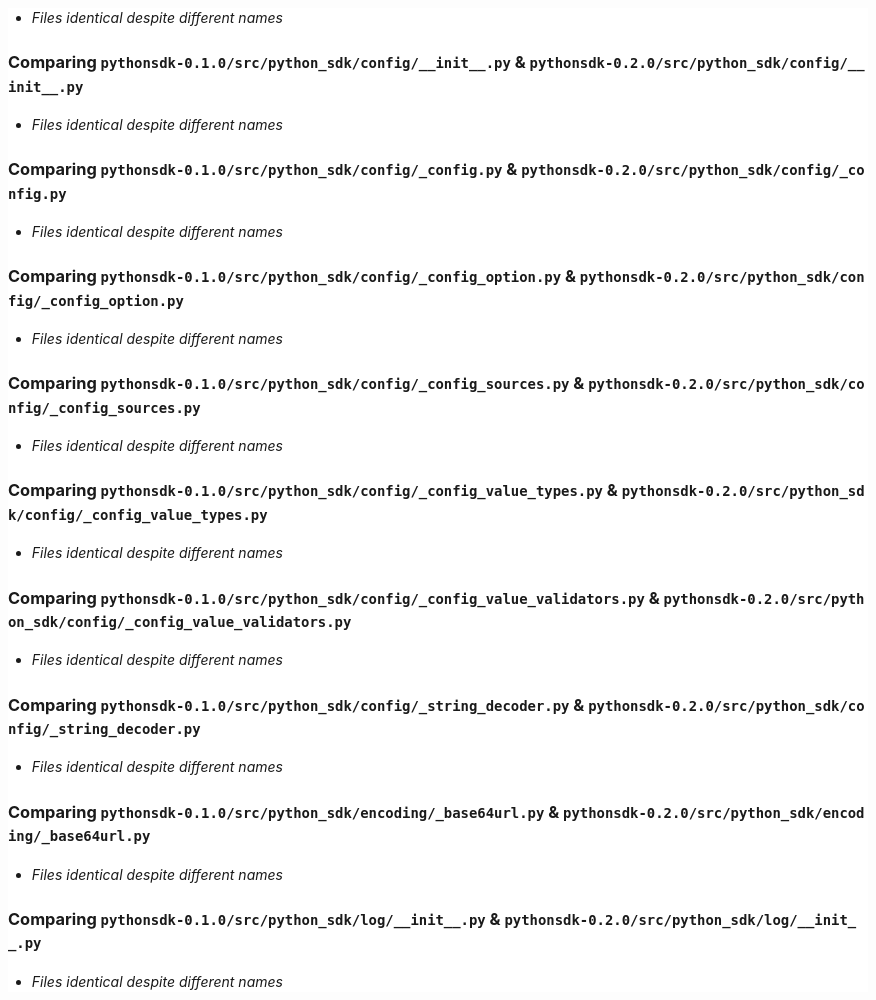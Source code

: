  * *Files identical despite different names*

### Comparing `pythonsdk-0.1.0/src/python_sdk/config/__init__.py` & `pythonsdk-0.2.0/src/python_sdk/config/__init__.py`

 * *Files identical despite different names*

### Comparing `pythonsdk-0.1.0/src/python_sdk/config/_config.py` & `pythonsdk-0.2.0/src/python_sdk/config/_config.py`

 * *Files identical despite different names*

### Comparing `pythonsdk-0.1.0/src/python_sdk/config/_config_option.py` & `pythonsdk-0.2.0/src/python_sdk/config/_config_option.py`

 * *Files identical despite different names*

### Comparing `pythonsdk-0.1.0/src/python_sdk/config/_config_sources.py` & `pythonsdk-0.2.0/src/python_sdk/config/_config_sources.py`

 * *Files identical despite different names*

### Comparing `pythonsdk-0.1.0/src/python_sdk/config/_config_value_types.py` & `pythonsdk-0.2.0/src/python_sdk/config/_config_value_types.py`

 * *Files identical despite different names*

### Comparing `pythonsdk-0.1.0/src/python_sdk/config/_config_value_validators.py` & `pythonsdk-0.2.0/src/python_sdk/config/_config_value_validators.py`

 * *Files identical despite different names*

### Comparing `pythonsdk-0.1.0/src/python_sdk/config/_string_decoder.py` & `pythonsdk-0.2.0/src/python_sdk/config/_string_decoder.py`

 * *Files identical despite different names*

### Comparing `pythonsdk-0.1.0/src/python_sdk/encoding/_base64url.py` & `pythonsdk-0.2.0/src/python_sdk/encoding/_base64url.py`

 * *Files identical despite different names*

### Comparing `pythonsdk-0.1.0/src/python_sdk/log/__init__.py` & `pythonsdk-0.2.0/src/python_sdk/log/__init__.py`

 * *Files identical despite different names*
